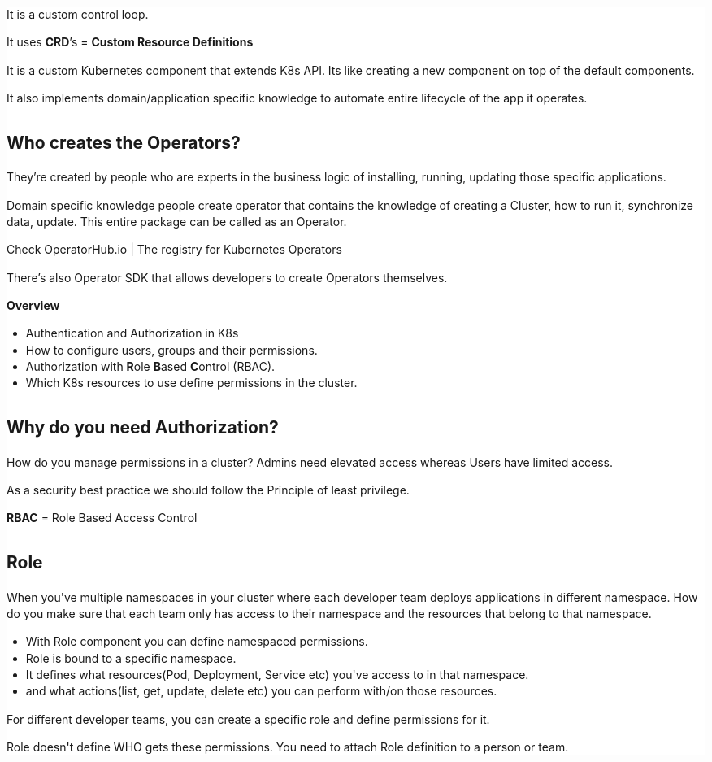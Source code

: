 It is a custom control loop.   
   
It uses **CRD**’s = **Custom Resource Definitions**   
   
It is a custom Kubernetes component that extends K8s API. Its like creating a new component on top of the default components.   
   
It also implements domain/application specific knowledge to automate entire lifecycle of the app it operates.   
   
## Who creates the Operators?   
   
They’re created by people who are experts in the business logic of installing, running, updating those specific applications.   
   
Domain specific knowledge people create operator that contains the knowledge of creating a Cluster, how to run it, synchronize data, update. This entire package can be called as an Operator.   
   
Check [OperatorHub.io | The registry for Kubernetes Operators](https://operatorhub.io/)   
   
There’s also Operator SDK that allows developers to create Operators themselves.
   
   

   
**Overview**   
   
   
- Authentication and Authorization in K8s   
- How to configure users, groups and their permissions.   
- Authorization with **R**ole **B**ased **C**ontrol (RBAC).   
- Which K8s resources to use define permissions in the cluster.   
   
## Why do you need Authorization?   
   
How do you manage permissions in a cluster? Admins need elevated access whereas Users have limited access.   
   
As a security best practice we should follow the Principle of least privilege.   
   
**RBAC** = Role Based Access Control   
   
## Role   
   
When you've multiple namespaces in your cluster where each developer team deploys applications in different namespace. How do you make sure that each team only has access to their namespace and the resources that belong to that namespace.   
   
   
- With Role component you can define namespaced permissions.   
- Role is bound to a specific namespace.   
- It defines what resources(Pod, Deployment, Service etc) you've access to in that namespace.   
- and what actions(list, get, update, delete etc) you can perform with/on those resources.   
   
For different developer teams, you can create a specific role and define permissions for it.   
   
Role doesn't define WHO gets these permissions. You need to attach Role definition to a person or team.   
   